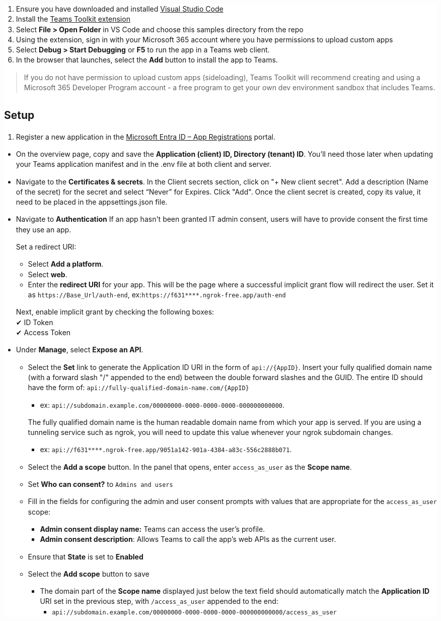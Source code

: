 1. Ensure you have downloaded and installed [Visual Studio Code](https://code.visualstudio.com/docs/setup/setup-overview)
1. Install the [Teams Toolkit extension](https://marketplace.visualstudio.com/items?itemName=TeamsDevApp.ms-teams-vscode-extension)
1. Select **File > Open Folder** in VS Code and choose this samples directory from the repo
1. Using the extension, sign in with your Microsoft 365 account where you have permissions to upload custom apps
1. Select **Debug > Start Debugging** or **F5** to run the app in a Teams web client.
1. In the browser that launches, select the **Add** button to install the app to Teams.

> If you do not have permission to upload custom apps (sideloading), Teams Toolkit will recommend creating and using a Microsoft 365 Developer Program account - a free program to get your own dev environment sandbox that includes Teams.
  
## Setup

1. Register a new application in the [Microsoft Entra ID – App Registrations](https://go.microsoft.com/fwlink/?linkid=2083908) portal.

  - On the overview page, copy and save the **Application (client) ID, Directory (tenant) ID**. You’ll need those later when updating your Teams application manifest and in the .env file at both client and server.
  - Navigate to the **Certificates & secrets**. In the Client secrets section, click on "+ New client secret". Add a description (Name of the secret) for the secret and select “Never” for Expires. Click "Add". Once the client secret is created, copy its value, it need to be placed in the appsettings.json file.
  - Navigate to **Authentication**
    If an app hasn't been granted IT admin consent, users will have to provide consent the first time they use an app.

    Set a redirect URI:
    * Select **Add a platform**.
    * Select **web**.
    * Enter the **redirect URI** for your app. This will be the page where a successful implicit grant flow will redirect the user. 
    Set it as `https://Base_Url/auth-end`, ex:`https://f631****.ngrok-free.app/auth-end` 

    Next, enable implicit grant by checking the following boxes:  
    ✔ ID Token  
    ✔ Access Token

 - Under **Manage**, select **Expose an API**. 
    - Select the **Set** link to generate the Application ID URI in the form of `api://{AppID}`. Insert your fully qualified domain name (with a forward slash "/" appended to the end) between the double forward slashes and the GUID. The entire ID should have the form of: `api://fully-qualified-domain-name.com/{AppID}`
        * ex: `api://subdomain.example.com/00000000-0000-0000-0000-000000000000`.
        
        The fully qualified domain name is the human readable domain name from which your app is served. If you are using a tunneling service such as ngrok, you will need to update this value whenever your ngrok subdomain changes.
        * ex: `api://f631****.ngrok-free.app/9051a142-901a-4384-a83c-556c2888b071`.
 
    - Select the **Add a scope** button. In the panel that opens, enter `access_as_user` as the **Scope name**.
    - Set **Who can consent?** to `Admins and users`
    - Fill in the fields for configuring the admin and user consent prompts with values that are appropriate for the `access_as_user` scope:
        * **Admin consent display name:** Teams can access the user’s profile.
        * **Admin consent description**: Allows Teams to call the app’s web APIs as the current user.
    - Ensure that **State** is set to **Enabled**
    - Select the **Add scope** button to save 
        * The domain part of the **Scope name** displayed just below the text field should automatically match the **Application ID** URI set in the previous step, with `/access_as_user` appended to the end:
            * `api://subdomain.example.com/00000000-0000-0000-0000-000000000000/access_as_user`